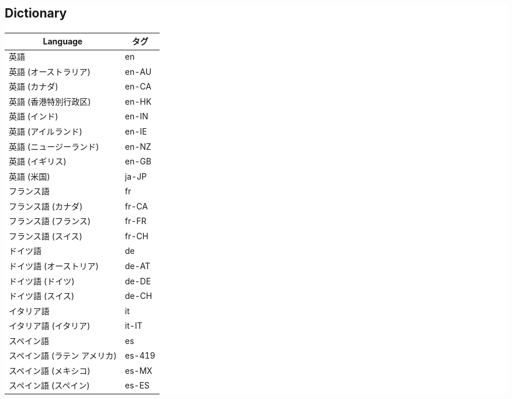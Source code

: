 ## <a name="dictionary"></a>Dictionary

| Language | タグ |
|----------|-----|
| 英語 | en |
| 英語 (オーストラリア) | en-AU |
| 英語 (カナダ) | en-CA |
| 英語 (香港特別行政区) | en-HK |
| 英語 (インド) | en-IN |
| 英語 (アイルランド) | en-IE |
| 英語 (ニュージーランド) | en-NZ |
| 英語 (イギリス) | en-GB |
| 英語 (米国) | ja-JP |
| フランス語 | fr |
| フランス語 (カナダ) | fr-CA |
| フランス語 (フランス) | fr-FR |
| フランス語 (スイス) | fr-CH |
| ドイツ語 | de |
| ドイツ語 (オーストリア) | de-AT |
| ドイツ語 (ドイツ) | de-DE |
| ドイツ語 (スイス)| de-CH |
| イタリア語 | it |
| イタリア語 (イタリア) | it-IT |
| スペイン語 | es |
| スペイン語 (ラテン アメリカ) | es-419 |
| スペイン語 (メキシコ) | es-MX |
| スペイン語 (スペイン) | es-ES |
